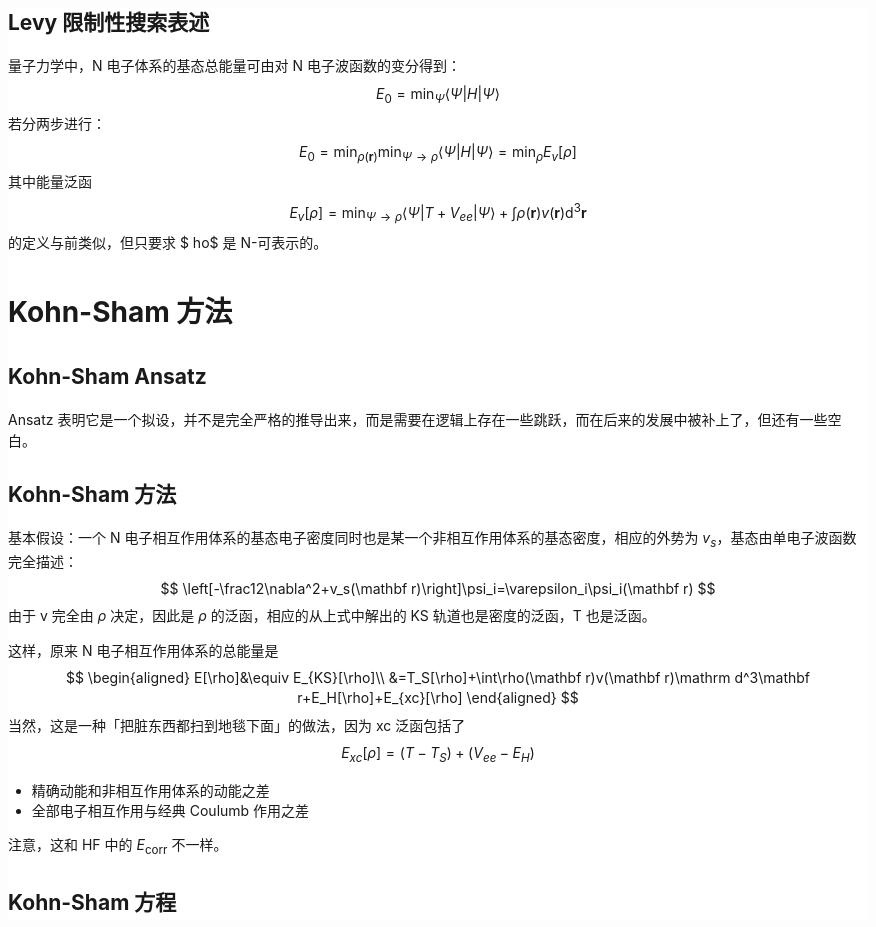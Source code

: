 ## Levy 限制性搜索表述

量子力学中，N 电子体系的基态总能量可由对 N 电子波函数的变分得到：
$$
E_0=\min_\Psi\langle\Psi|H|\Psi\rangle
$$
若分两步进行：
$$
E_0=\min_{\rho(\mathbf r)}\min_{\Psi\to\rho}\langle\Psi|H|\Psi\rangle=\min_{\rho}E_v[\rho]
$$
其中能量泛函
$$
E_v[\rho]=\min_{\Psi\to\rho}\langle\Psi|T+V_{ee}|\Psi\rangle+\int\rho(\mathbf r) v(\mathbf r)\mathrm d^3\mathbf r
$$
的定义与前类似，但只要求 $
ho$ 是 N-可表示的。

# Kohn-Sham 方法

## Kohn-Sham Ansatz

Ansatz 表明它是一个拟设，并不是完全严格的推导出来，而是需要在逻辑上存在一些跳跃，而在后来的发展中被补上了，但还有一些空白。

## Kohn-Sham 方法

基本假设：一个 N 电子相互作用体系的基态电子密度同时也是某一个非相互作用体系的基态密度，相应的外势为 $v_s$，基态由单电子波函数完全描述：
$$
\left[-\frac12\nabla^2+v_s(\mathbf r)\right]\psi_i=\varepsilon_i\psi_i(\mathbf r)
$$
由于 v 完全由 $\rho$ 决定，因此是 $\rho$ 的泛函，相应的从上式中解出的 KS 轨道也是密度的泛函，T 也是泛函。

这样，原来 N 电子相互作用体系的总能量是
$$
\begin{aligned}
E[\rho]&\equiv E_{KS}[\rho]\\
&=T_S[\rho]+\int\rho(\mathbf r)v(\mathbf r)\mathrm d^3\mathbf r+E_H[\rho]+E_{xc}[\rho]
\end{aligned}
$$
当然，这是一种「把脏东西都扫到地毯下面」的做法，因为 xc 泛函包括了
$$
E_{xc}[\rho]=(T-T_S)+(V_{ee}-E_H)
$$

- 精确动能和非相互作用体系的动能之差
- 全部电子相互作用与经典 Coulumb 作用之差

注意，这和 HF 中的 $E_{\text{corr}}$ 不一样。

## Kohn-Sham 方程
